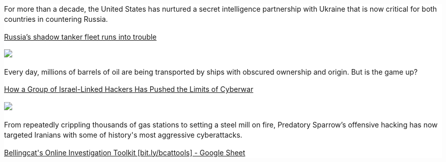 </div>

For more than a decade, the United States has nurtured a secret
intelligence partnership with Ukraine that is now critical for both
countries in countering Russia.

</div>

<div class="card">

<div class="card-title">

[Russia’s shadow tanker fleet runs into
trouble](https://www.lowyinstitute.org/the-interpreter/russia-s-shadow-tanker-fleet-runs-trouble)

</div>

<div class="card-image">

[![](https://www.lowyinstitute.org/sites/default/files/2024-02/Russian%20tanker%20comp.jpg)](https://www.lowyinstitute.org/the-interpreter/russia-s-shadow-tanker-fleet-runs-trouble)

</div>

Every day, millions of barrels of oil are being transported by ships
with obscured ownership and origin. But is the game up?

</div>

<div class="card">

<div class="card-title">

[How a Group of Israel-Linked Hackers Has Pushed the Limits of
Cyberwar](https://www.wired.com/story/predatory-sparrow-cyberattack-timeline)

</div>

<div class="card-image">

[![](https://media.wired.com/photos/65b1a7b92c19e0f54bc0e90c/191:100/w_1280,c_limit/012424-security-Predatory-Sparrow-cyberattacks.jpg)](https://www.wired.com/story/predatory-sparrow-cyberattack-timeline)

</div>

From repeatedly crippling thousands of gas stations to setting a steel
mill on fire, Predatory Sparrow’s offensive hacking has now targeted
Iranians with some of history's most aggressive cyberattacks.

</div>

<div class="card">

<div class="card-title">

[Bellingcat's Online Investigation Toolkit \[bit.ly/bcattools\] - Google
Sheet](https://docs.google.com/spreadsheets/d/18rtqh8EG2q1xBo2cLNyhIDuK9jrPGwYr9DI2UncoqJQ/edit#gid=930747607)

</div>
